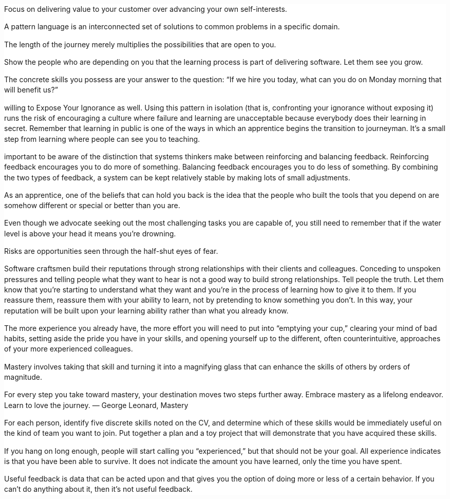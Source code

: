  Focus on delivering value to your customer over advancing your own self-interests.

 A pattern language is an interconnected set of solutions to common problems in a specific domain.

 The length of the journey merely multiplies the possibilities that are open to you.

 Show the people who are depending on you that the learning process is part of delivering software. Let them see you grow.

 The concrete skills you possess are your answer to the question: “If we hire you today, what can you do on Monday morning that will benefit us?”

 willing to Expose Your Ignorance as well. Using this pattern in isolation (that is, confronting your ignorance without exposing it) runs the risk of encouraging a culture where failure and learning are unacceptable because everybody does their learning in secret. Remember that learning in public is one of the ways in which an apprentice begins the transition to journeyman. It’s a small step from learning where people can see you to teaching.

 important to be aware of the distinction that systems thinkers make between reinforcing and balancing feedback. Reinforcing feedback encourages you to do more of something. Balancing feedback encourages you to do less of something. By combining the two types of feedback, a system can be kept relatively stable by making lots of small adjustments.

 As an apprentice, one of the beliefs that can hold you back is the idea that the people who built the tools that you depend on are somehow different or special or better than you are.

 Even though we advocate seeking out the most challenging tasks you are capable of, you still need to remember that if the water level is above your head it means you’re drowning.

 Risks are opportunities seen through the half-shut eyes of fear.

 Software craftsmen build their reputations through strong relationships with their clients and colleagues. Conceding to unspoken pressures and telling people what they want to hear is not a good way to build strong relationships. Tell people the truth. Let them know that you’re starting to understand what they want and you’re in the process of learning how to give it to them. If you reassure them, reassure them with your ability to learn, not by pretending to know something you don’t. In this way, your reputation will be built upon your learning ability rather than what you already know.

 The more experience you already have, the more effort you will need to put into “emptying your cup,” clearing your mind of bad habits, setting aside the pride you have in your skills, and opening yourself up to the different, often counterintuitive, approaches of your more experienced colleagues.

 Mastery involves taking that skill and turning it into a magnifying glass that can enhance the skills of others by orders of magnitude.

 For every step you take toward mastery, your destination moves two steps further away. Embrace mastery as a lifelong endeavor. Learn to love the journey. — George Leonard, Mastery

 For each person, identify five discrete skills noted on the CV, and determine which of these skills would be immediately useful on the kind of team you want to join. Put together a plan and a toy project that will demonstrate that you have acquired these skills.

 If you hang on long enough, people will start calling you “experienced,” but that should not be your goal. All experience indicates is that you have been able to survive. It does not indicate the amount you have learned, only the time you have spent.

 Useful feedback is data that can be acted upon and that gives you the option of doing more or less of a certain behavior. If you can’t do anything about it, then it’s not useful feedback.
